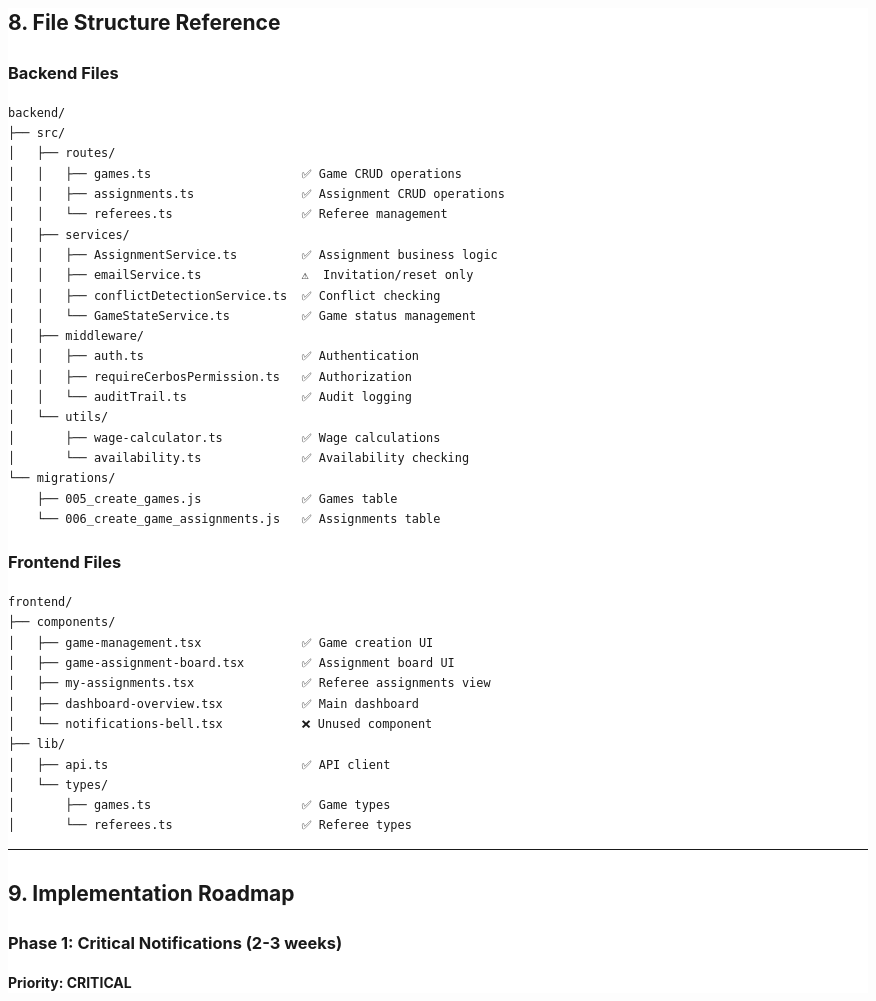 
## 8. File Structure Reference

### Backend Files
```
backend/
├── src/
│   ├── routes/
│   │   ├── games.ts                     ✅ Game CRUD operations
│   │   ├── assignments.ts               ✅ Assignment CRUD operations
│   │   └── referees.ts                  ✅ Referee management
│   ├── services/
│   │   ├── AssignmentService.ts         ✅ Assignment business logic
│   │   ├── emailService.ts              ⚠️  Invitation/reset only
│   │   ├── conflictDetectionService.ts  ✅ Conflict checking
│   │   └── GameStateService.ts          ✅ Game status management
│   ├── middleware/
│   │   ├── auth.ts                      ✅ Authentication
│   │   ├── requireCerbosPermission.ts   ✅ Authorization
│   │   └── auditTrail.ts                ✅ Audit logging
│   └── utils/
│       ├── wage-calculator.ts           ✅ Wage calculations
│       └── availability.ts              ✅ Availability checking
└── migrations/
    ├── 005_create_games.js              ✅ Games table
    └── 006_create_game_assignments.js   ✅ Assignments table
```

### Frontend Files
```
frontend/
├── components/
│   ├── game-management.tsx              ✅ Game creation UI
│   ├── game-assignment-board.tsx        ✅ Assignment board UI
│   ├── my-assignments.tsx               ✅ Referee assignments view
│   ├── dashboard-overview.tsx           ✅ Main dashboard
│   └── notifications-bell.tsx           ❌ Unused component
├── lib/
│   ├── api.ts                           ✅ API client
│   └── types/
│       ├── games.ts                     ✅ Game types
│       └── referees.ts                  ✅ Referee types
```

---

## 9. Implementation Roadmap

### Phase 1: Critical Notifications (2-3 weeks)
**Priority: CRITICAL**
